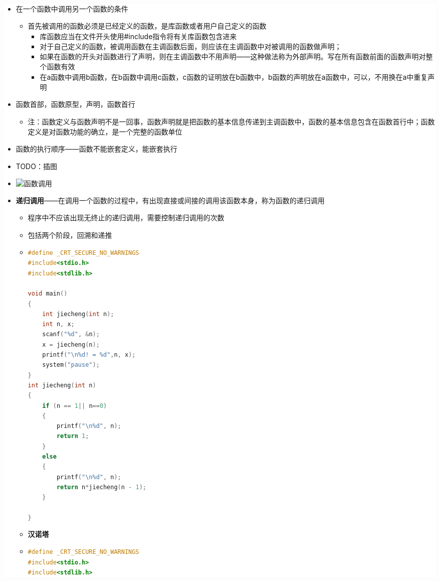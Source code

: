 - 在一个函数中调用另一个函数的条件

  - 首先被调用的函数必须是已经定义的函数，是库函数或者用户自己定义的函数
    - 库函数应当在文件开头使用#include指令将有关库函数包含进来
    - 对于自己定义的函数，被调用函数在主调函数后面，则应该在主调函数中对被调用的函数做声明；
    - 如果在函数的开头对函数进行了声明，则在主调函数中不用声明——这种做法称为外部声明。写在所有函数前面的函数声明对整个函数有效
    - 在a函数中调用b函数，在b函数中调用c函数，c函数的证明放在b函数中，b函数的声明放在a函数中，可以，不用换在a中重复声明

- 函数首部，函数原型，声明，函数首行

  - 注：函数定义与函数声明不是一回事，函数声明就是把函数的基本信息传递到主调函数中，函数的基本信息包含在函数首行中；函数定义是对函数功能的确立，是一个完整的函数单位

- 函数的执行顺序——函数不能嵌套定义，能嵌套执行

- TODO：插图

- ![函数调用](http://github.com/HLhello/LearningNotes/blob/master/picture/函数调用.jpeg)

- **递归调用**——在调用一个函数的过程中，有出现直接或间接的调用该函数本身，称为函数的递归调用

  - 程序中不应该出现无终止的递归调用，需要控制递归调用的次数

  - 包括两个阶段，回溯和递推

  - ```c
    #define _CRT_SECURE_NO_WARNINGS
    #include<stdio.h>
    #include<stdlib.h>
    
    void main()
    {
    	int jiecheng(int n);
    	int n, x;
    	scanf("%d", &n);
    	x = jiecheng(n);
    	printf("\n%d! = %d",n, x);
    	system("pause");
    }
    int jiecheng(int n)
    {
    	if (n == 1|| n==0)
    	{
    		printf("\n%d", n);
    		return 1;
    	}
    	else
    	{
    		printf("\n%d", n);
    		return n*jiecheng(n - 1);
    	}
    	
    }
    ```

  - **汉诺塔**

  - ```c
    #define _CRT_SECURE_NO_WARNINGS
    #include<stdio.h>
    #include<stdlib.h>
    